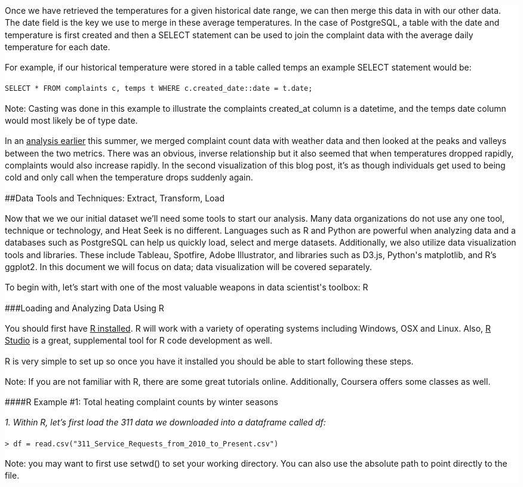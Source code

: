 Once we have retrieved the temperatures for a given historical date range, we can then merge this data in with our other data. The date field is the key we use to merge in these average temperatures. In the case of PostgreSQL, a table with the date and temperature is first created and then a SELECT statement can be used to join the complaint data with the average daily temperature for each date. 

For example, if our historical temperature were stored in a table called temps an example SELECT statement would be:
```
SELECT * FROM complaints c, temps t WHERE c.created_date::date = t.date;
```
Note: Casting was done in this example to illustrate the complaints created_at column is a datetime, and the temps date column would most likely be of type date. 

In an [analysis earlier](http://heatseeknyc.tumblr.com/post/122874427185/a-persistent-and-predictable-problem) this summer, we merged complaint count data with weather data and then looked at the peaks and valleys between the two metrics. There was an obvious, inverse relationship but it also seemed that when temperatures dropped rapidly, complaints would also increase rapidly. In the second visualization of this blog post, it’s as though individuals get used to being cold and only call when the temperature drops suddenly again.

<a name="datatools"/>
##Data Tools and Techniques: Extract, Transform, Load

Now that we we our initial dataset we’ll need some tools to start our analysis. Many data organizations do not use any one tool, technique or technology, and Heat Seek is no different. Languages such as R and Python are powerful when analyzing data and a databases such as PostgreSQL can help us quickly load, select and merge datasets. Additionally, we also utilize data visualization tools and libraries. These include Tableau, Spotfire, Adobe Illustrator, and libraries such as D3.js, Python's matplotlib, and R’s ggplot2. In this document we will focus on data; data visualization will be covered separately.

To begin with, let’s start with one of the most valuable weapons in data scientist's toolbox: R

<a name="rdata"/>
###Loading and Analyzing Data Using R

You should first have [R installed](https://www.r-project.org/). R will work with a variety of operating systems including Windows, OSX and Linux. Also, [R Studio](https://www.rstudio.com/products/rstudio/download/) is a great, supplemental tool for R code development as well. 

R is very simple to set up so once you have it installed you should be able to start following these steps. 

Note: If you are not familiar with R, there are some great tutorials online. Additionally, Coursera offers some classes as well. 

<a name="rexample1"/>
####R Example #1: Total heating complaint counts by winter seasons

*1. Within R, let’s first load the 311 data we downloaded into a dataframe called df:*

```
> df = read.csv("311_Service_Requests_from_2010_to_Present.csv")
```

Note: you may want to first use setwd() to set your working directory. You can also use the absolute path to point directly to the file. 
